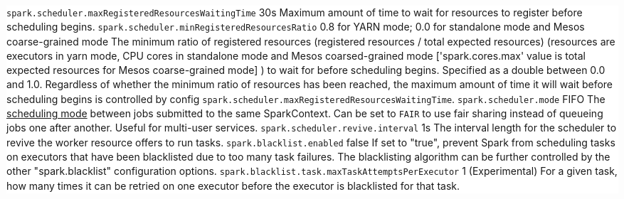 </tr>
<tr>
<td><code>spark.scheduler.maxRegisteredResourcesWaitingTime</code></td>
<td>30s</td>
<td>
Maximum amount of time to wait for resources to register before scheduling begins.
</td>
</tr>
<tr>
<td><code>spark.scheduler.minRegisteredResourcesRatio</code></td>
<td>0.8 for YARN mode; 0.0 for standalone mode and Mesos coarse-grained mode</td>
<td>
The minimum ratio of registered resources (registered resources / total expected resources) (resources are
executors in yarn mode, CPU cores in standalone mode and Mesos coarsed-grained mode ['spark.cores.max' value
is total expected resources for Mesos coarse-grained mode] ) to wait for before scheduling begins. Specified
as a double between 0.0 and 1.0. Regardless of whether the minimum ratio of resources has been reached, the
maximum amount of time it will wait before scheduling begins is controlled by config <code>spark.scheduler.maxRegisteredResourcesWaitingTime</code>.
</td>
</tr>
<tr>
<td><code>spark.scheduler.mode</code></td>
<td>FIFO</td>
<td>
The <a href="job-scheduling.html#scheduling-within-an-application">scheduling mode</a> between jobs
submitted to the same SparkContext. Can be set to <code>FAIR</code> to use fair sharing instead of queueing
jobs one after another. Useful for multi-user services.
</td>
</tr>
<tr>
<td><code>spark.scheduler.revive.interval</code></td>
<td>1s</td>
<td>
The interval length for the scheduler to revive the worker resource offers to run tasks.
</td>
</tr>
<tr>
<td><code>spark.blacklist.enabled</code></td>
<td>
false
</td>
<td>
If set to "true", prevent Spark from scheduling tasks on executors that have been blacklisted due to too
many task failures. The blacklisting algorithm can be further controlled by the other "spark.blacklist"
configuration options.
</td>
</tr>
<tr>
<td><code>spark.blacklist.task.maxTaskAttemptsPerExecutor</code></td>
<td>1</td>
<td>
(Experimental) For a given task, how many times it can be retried on one executor before the executor is
blacklisted for that task.
</td>
</tr>
<tr>